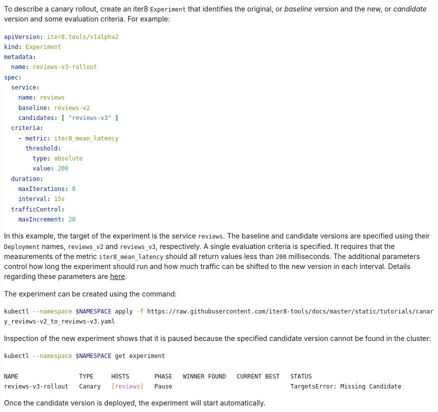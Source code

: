 To describe a canary rollout, create an iter8 `Experiment` that identifies the original, or *baseline* version and the new, or *candidate* version and some evaluation criteria.
For example:

```yaml
apiVersion: iter8.tools/v1alpha2
kind: Experiment
metadata:
  name: reviews-v3-rollout
spec:
  service:
    name: reviews
    baseline: reviews-v2
    candidates: [ "reviews-v3" ]
  criteria:
    - metric: iter8_mean_latency
      threshold:
        type: absolute
        value: 200
  duration:
    maxIterations: 8
    interval: 15s
  trafficControl:
    maxIncrement: 20
```

In this example, the target of the experiment is the service `reviews`.
The baseline and candidate versions are specified using their `Deployment` names, `reviews_v2` and `reviews_v3`, respectively.
A single evaluation criteria is specified.
It requires that the measurements of the metric `iter8_mean_latency` should all return values less than `200` milliseconds.
The additional parameters control how long the experiment should run and how much traffic can be shifted to the new version in each interval. Details regarding these parameters are [here](#alter-the-duration-of-the-experiment).

The experiment can be created using the command:

```bash
kubectl --namespace $NAMESPACE apply -f https://raw.githubusercontent.com/iter8-tools/docs/master/static/tutorials/canary_reviews-v2_to_reviews-v3.yaml
```

Inspection of the new experiment shows that it is paused because the specified candidate version cannot be found in the cluster:

```bash
kubectl --namespace $NAMESPACE get experiment

NAME                 TYPE     HOSTS       PHASE   WINNER FOUND   CURRENT BEST   STATUS
reviews-v3-rollout   Canary   [reviews]   Pause                                 TargetsError: Missing Candidate
```

Once the candidate version is deployed, the experiment will start automatically.
